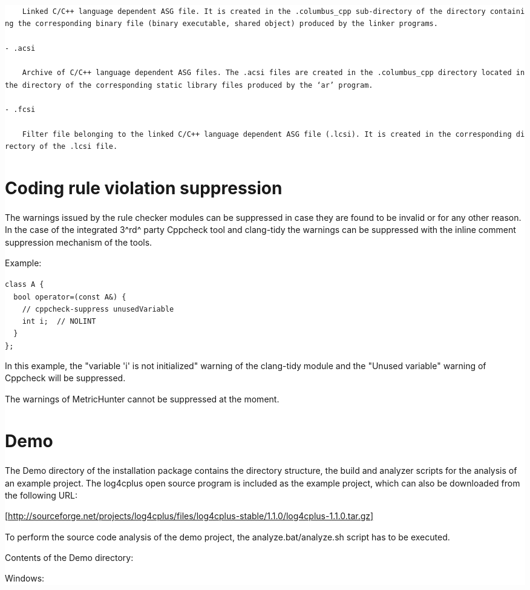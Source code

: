         Linked C/C++ language dependent ASG file. It is created in the .columbus_cpp sub-directory of the directory containing the corresponding binary file (binary executable, shared object) produced by the linker programs.

    - .acsi

        Archive of C/C++ language dependent ASG files. The .acsi files are created in the .columbus_cpp directory located in the directory of the corresponding static library files produced by the ‘ar’ program.

    - .fcsi

        Filter file belonging to the linked C/C++ language dependent ASG file (.lcsi). It is created in the corresponding directory of the .lcsi file.

# Coding rule violation suppression

The warnings issued by the rule checker modules can be suppressed in case they are found to be invalid or for any other reason. In the case of the integrated 3^rd^ party Cppcheck tool and clang-tidy the warnings can be suppressed with the inline comment suppression mechanism of the tools.

Example:

~~~~~~~~~~~~~~~~~~~~~~~~~~~~~~~~~~~~~~~~~~ {.cpp}
class A {
  bool operator=(const A&) {
    // cppcheck-suppress unusedVariable
    int i;  // NOLINT
  }
};
~~~~~~~~~~~~~~~~~~~~~~~~~~~~~~~~~~~~~~~~~~

In this example, the "variable 'i' is not initialized" warning of the clang-tidy module and the "Unused variable" warning of Cppcheck will be suppressed.

The warnings of MetricHunter cannot be suppressed at the moment.

# Demo

The Demo directory of the installation package contains the directory structure, the build and analyzer scripts for the analysis of an example project.
The log4cplus open source program is included as the example project, which can also be downloaded from the following URL:

[http://sourceforge.net/projects/log4cplus/files/log4cplus-stable/1.1.0/log4cplus-1.1.0.tar.gz]

[http://sourceforge.net/projects/log4cplus/files/log4cplus-stable/1.1.0/log4cplus-1.1.0.tar.gz]:http://sourceforge.net/projects/log4cplus/files/log4cplus-stable/1.1.0/log4cplus-1.1.0.tar.gz

To perform the source code analysis of the demo project, the analyze.bat/analyze.sh script has to be executed.

Contents of the Demo directory:

Windows:

